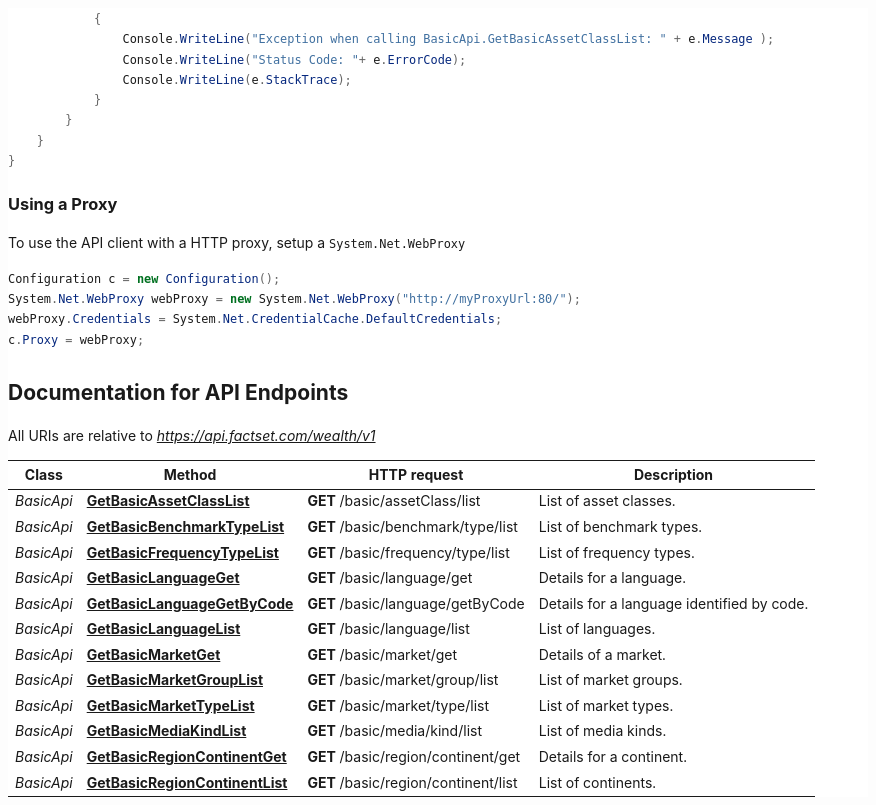 ```csharp
            {
                Console.WriteLine("Exception when calling BasicApi.GetBasicAssetClassList: " + e.Message );
                Console.WriteLine("Status Code: "+ e.ErrorCode);
                Console.WriteLine(e.StackTrace);
            }
        }
    }
}
```

### Using a Proxy

To use the API client with a HTTP proxy, setup a `System.Net.WebProxy`

```csharp
Configuration c = new Configuration();
System.Net.WebProxy webProxy = new System.Net.WebProxy("http://myProxyUrl:80/");
webProxy.Credentials = System.Net.CredentialCache.DefaultCredentials;
c.Proxy = webProxy;
```

## Documentation for API Endpoints

All URIs are relative to *https://api.factset.com/wealth/v1*

Class | Method | HTTP request | Description
------------ | ------------- | ------------- | -------------
*BasicApi* | [**GetBasicAssetClassList**](https://github.com/FactSet/enterprise-sdk/tree/main/code/dotnet/QuotesAPIforDigitalPortals/v3/docs/BasicApi.md#getbasicassetclasslist) | **GET** /basic/assetClass/list | List of asset classes.
*BasicApi* | [**GetBasicBenchmarkTypeList**](https://github.com/FactSet/enterprise-sdk/tree/main/code/dotnet/QuotesAPIforDigitalPortals/v3/docs/BasicApi.md#getbasicbenchmarktypelist) | **GET** /basic/benchmark/type/list | List of benchmark types.
*BasicApi* | [**GetBasicFrequencyTypeList**](https://github.com/FactSet/enterprise-sdk/tree/main/code/dotnet/QuotesAPIforDigitalPortals/v3/docs/BasicApi.md#getbasicfrequencytypelist) | **GET** /basic/frequency/type/list | List of frequency types.
*BasicApi* | [**GetBasicLanguageGet**](https://github.com/FactSet/enterprise-sdk/tree/main/code/dotnet/QuotesAPIforDigitalPortals/v3/docs/BasicApi.md#getbasiclanguageget) | **GET** /basic/language/get | Details for a language.
*BasicApi* | [**GetBasicLanguageGetByCode**](https://github.com/FactSet/enterprise-sdk/tree/main/code/dotnet/QuotesAPIforDigitalPortals/v3/docs/BasicApi.md#getbasiclanguagegetbycode) | **GET** /basic/language/getByCode | Details for a language identified by code.
*BasicApi* | [**GetBasicLanguageList**](https://github.com/FactSet/enterprise-sdk/tree/main/code/dotnet/QuotesAPIforDigitalPortals/v3/docs/BasicApi.md#getbasiclanguagelist) | **GET** /basic/language/list | List of languages.
*BasicApi* | [**GetBasicMarketGet**](https://github.com/FactSet/enterprise-sdk/tree/main/code/dotnet/QuotesAPIforDigitalPortals/v3/docs/BasicApi.md#getbasicmarketget) | **GET** /basic/market/get | Details of a market.
*BasicApi* | [**GetBasicMarketGroupList**](https://github.com/FactSet/enterprise-sdk/tree/main/code/dotnet/QuotesAPIforDigitalPortals/v3/docs/BasicApi.md#getbasicmarketgrouplist) | **GET** /basic/market/group/list | List of market groups.
*BasicApi* | [**GetBasicMarketTypeList**](https://github.com/FactSet/enterprise-sdk/tree/main/code/dotnet/QuotesAPIforDigitalPortals/v3/docs/BasicApi.md#getbasicmarkettypelist) | **GET** /basic/market/type/list | List of market types.
*BasicApi* | [**GetBasicMediaKindList**](https://github.com/FactSet/enterprise-sdk/tree/main/code/dotnet/QuotesAPIforDigitalPortals/v3/docs/BasicApi.md#getbasicmediakindlist) | **GET** /basic/media/kind/list | List of media kinds.
*BasicApi* | [**GetBasicRegionContinentGet**](https://github.com/FactSet/enterprise-sdk/tree/main/code/dotnet/QuotesAPIforDigitalPortals/v3/docs/BasicApi.md#getbasicregioncontinentget) | **GET** /basic/region/continent/get | Details for a continent.
*BasicApi* | [**GetBasicRegionContinentList**](https://github.com/FactSet/enterprise-sdk/tree/main/code/dotnet/QuotesAPIforDigitalPortals/v3/docs/BasicApi.md#getbasicregioncontinentlist) | **GET** /basic/region/continent/list | List of continents.
